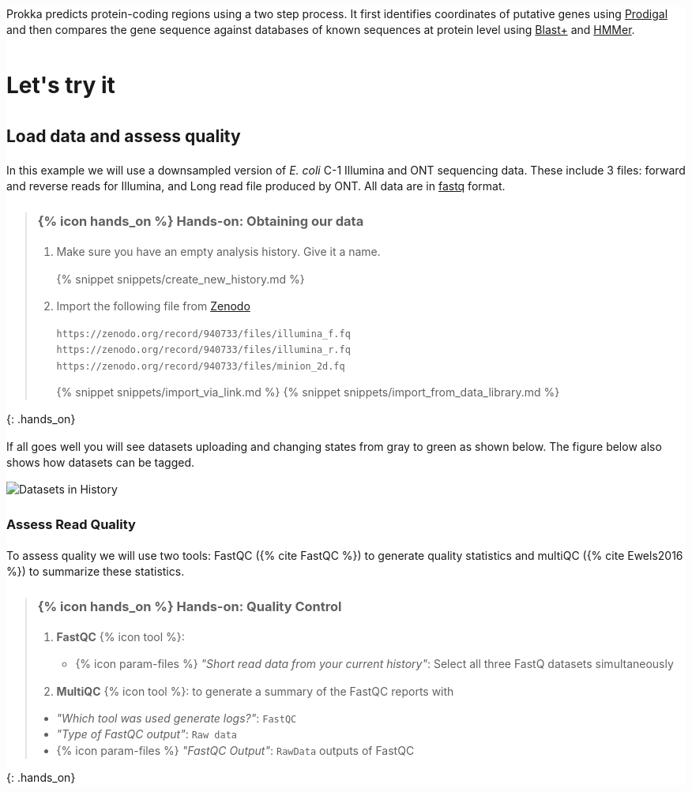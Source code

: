 Prokka predicts protein-coding regions using a two step process. It first identifies coordinates of putative genes using [Prodigal](https://github.com/hyattpd/Prodigal) and then compares the gene sequence against databases of known sequences at protein level using [Blast+](https://www.ncbi.nlm.nih.gov/books/NBK279690/) and [HMMer](http://hmmer.org/).

# Let's try it


## Load data and assess quality

In this example we will use a downsampled version of *E. coli* C-1 Illumina and ONT sequencing data. These include 3 files: forward and reverse reads for Illumina, and Long read file produced by ONT. All data are in [fastq](https://en.wikipedia.org/wiki/FASTQ_format) format.

> ### {% icon hands_on %} Hands-on: Obtaining our data
>
> 1. Make sure you have an empty analysis history. Give it a name.
>
>    {% snippet snippets/create_new_history.md %}
>
> 2. Import the following file from [Zenodo](https://zenodo.org/record/940733)
>
>    ```
>    https://zenodo.org/record/940733/files/illumina_f.fq
>    https://zenodo.org/record/940733/files/illumina_r.fq
>    https://zenodo.org/record/940733/files/minion_2d.fq
>    ```
>
>    {% snippet snippets/import_via_link.md %}
>    {% snippet snippets/import_from_data_library.md %}
>
{: .hands_on}

If all goes well you will see datasets uploading and changing states from gray to green as shown below. The figure below also shows how datasets can be tagged.

![Datasets in History](../../images/starting_data.png  "Sequencing data loaded into Galaxy history. The full progression from gray (scheduling) to green (all OK) state is shown. To make it easier to identify datasets as we progress through the analysis we use so-called <em>Hashtags</em>. To tag a dataset: click on dataset to expand it (as shown in panel four); click the tag icon (<i class='fa fa-tags' aria-hidden='true'></i>) and a text field will appear. Add a tag (in this case <b>F</b>) pre-pended with hash (#). Hit enter. Do this for all three datasets and it will appear as in panel five.")

### Assess Read Quality

To assess quality we will use two tools: FastQC ({% cite FastQC %}) to generate quality statistics and multiQC ({% cite Ewels2016 %}) to summarize these statistics.

> ### {% icon hands_on %} Hands-on: Quality Control
>
> 1. **FastQC** {% icon tool %}:
>
>    - {% icon param-files %} *"Short read data from your current history"*: Select all three FastQ datasets simultaneously
>
> 2. **MultiQC** {% icon tool %}: to generate a summary of the FastQC reports with
>   - *"Which tool was used generate logs?"*: `FastQC`
>   - *"Type of FastQC output"*: `Raw data`
>   - {% icon param-files %} *"FastQC Output"*: `RawData` outputs of FastQC
>
{: .hands_on}
